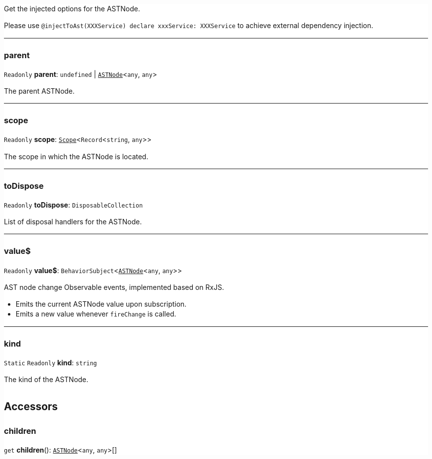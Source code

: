 Get the injected options for the ASTNode.

Please use `@injectToAst(XXXService) declare xxxService: XXXService` to achieve external dependency injection.

***

### parent

`Readonly` **parent**: `undefined` | [`ASTNode`](/en/auto-docs/variable-core/classes/ASTNode.md)<`any`, `any`>

The parent ASTNode.

***

### scope

`Readonly` **scope**: [`Scope`](/en/auto-docs/variable-core/classes/Scope.md)<`Record`<`string`, `any`>>

The scope in which the ASTNode is located.

***

### toDispose

`Readonly` **toDispose**: `DisposableCollection`

List of disposal handlers for the ASTNode.

***

### value$

`Readonly` **value$**: `BehaviorSubject`<[`ASTNode`](/en/auto-docs/variable-core/classes/ASTNode.md)<`any`, `any`>>

AST node change Observable events, implemented based on RxJS.

* Emits the current ASTNode value upon subscription.
* Emits a new value whenever `fireChange` is called.

***

### kind

`Static` `Readonly` **kind**: `string`

The kind of the ASTNode.

## Accessors

### children

`get` **children**(): [`ASTNode`](/en/auto-docs/variable-core/classes/ASTNode.md)<`any`, `any`>\[]
